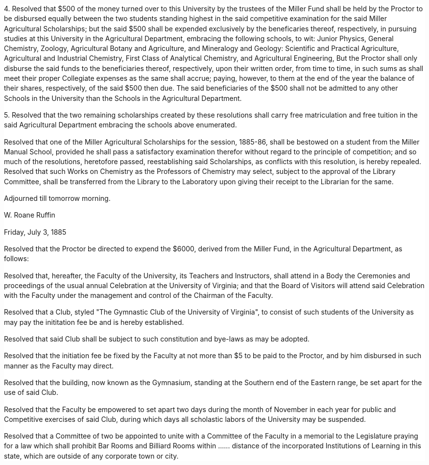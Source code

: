 4\. Resolved that $500 of the money turned over to this University by the trustees of the Miller Fund shall be held by the Proctor to be disbursed equally between the two students standing highest in the said competitive examination for the said Miller Agricultural Scholarships; but the said $500 shall be expended exclusively by the beneficaries thereof, respectively, in pursuing studies at this University in the Agricultural Department, embracing the following schools, to wit: Junior Physics, General Chemistry, Zoology, Agricultural Botany and Agriculture, and Mineralogy and Geology: Scientific and Practical Agriculture, Agricultural and Industrial Chemistry, First Class of Analytical Chemistry, and Agricultural Engineering, But the Proctor shall only disburse the said funds to the beneficiaries thereof, respectively, upon their written order, from time to time, in such sums as shall meet their proper Collegiate expenses as the same shall accrue; paying, however, to them at the end of the year the balance of their shares, respectively, of the said $500 then due. The said beneficiaries of the $500 shall not be admitted to any other Schools in the University than the Schools in the Agricultural Department.

5\. Resolved that the two remaining scholarships created by these resolutions shall carry free matriculation and free tuition in the said Agricultural Department embracing the schools above enumerated.

Resolved that one of the Miller Agricultural Scholarships for the session, 1885-86, shall be bestowed on a student from the Miller Manual School, provided he shall pass a satisfactory examination therefor without regard to the principle of competition; and so much of the resolutions, heretofore passed, reestablishing said Scholarships, as conflicts with this resolution, is hereby repealed. Resolved that such Works on Chemistry as the Professors of Chemistry may select, subject to the approval of the Library Committee, shall be transferred from the Library to the Laboratory upon giving their receipt to the Librarian for the same.

Adjourned till tomorrow morning.

W. Roane Ruffin

Friday, July 3, 1885

Resolved that the Proctor be directed to expend the $6000, derived from the Miller Fund, in the Agricultural Department, as follows:

Resolved that, hereafter, the Faculty of the University, its Teachers and Instructors, shall attend in a Body the Ceremonies and proceedings of the usual annual Celebration at the University of Virginia; and that the Board of Visitors will attend said Celebration with the Faculty under the management and control of the Chairman of the Faculty.

Resolved that a Club, styled "The Gymnastic Club of the University of Virginia", to consist of such students of the University as may pay the inititation fee be and is hereby established.

Resolved that said Club shall be subject to such constitution and bye-laws as may be adopted.

Resolved that the initiation fee be fixed by the Faculty at not more than $5 to be paid to the Proctor, and by him disbursed in such manner as the Faculty may direct.

Resolved that the building, now known as the Gymnasium, standing at the Southern end of the Eastern range, be set apart for the use of said Club.

Resolved that the Faculty be empowered to set apart two days during the month of November in each year for public and Competitive exercises of said Club, during which days all scholastic labors of the University may be suspended.

Resolved that a Committee of two be appointed to unite with a Committee of the Faculty in a memorial to the Legislature praying for a law which shall prohibit Bar Rooms and Billiard Rooms within ...... distance of the incorporated Institutions of Learning in this state, which are outside of any corporate town or city.
